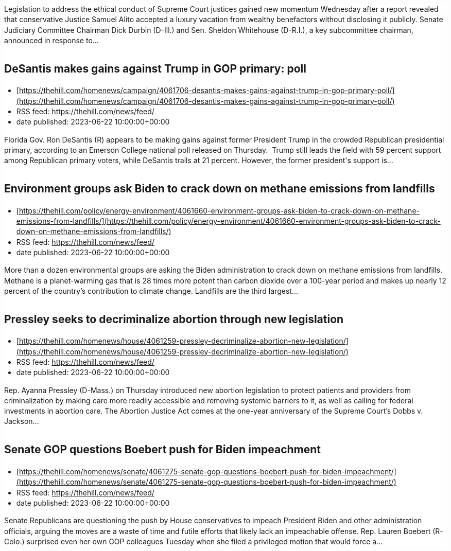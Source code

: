Legislation to address the ethical conduct of Supreme Court justices gained new momentum Wednesday after a report revealed that conservative Justice Samuel Alito accepted a luxury vacation from wealthy benefactors without disclosing it publicly.   Senate Judiciary Committee Chairman Dick Durbin (D-Ill.) and Sen. Sheldon Whitehouse (D-R.I.), a key subcommittee chairman, announced in response to...

## DeSantis makes gains against Trump in GOP primary: poll
 - [https://thehill.com/homenews/campaign/4061706-desantis-makes-gains-against-trump-in-gop-primary-poll/](https://thehill.com/homenews/campaign/4061706-desantis-makes-gains-against-trump-in-gop-primary-poll/)
 - RSS feed: https://thehill.com/news/feed/
 - date published: 2023-06-22 10:00:00+00:00

Florida Gov. Ron DeSantis (R) appears to be making gains against former President Trump in the crowded Republican presidential primary, according to an Emerson College national poll released on Thursday.  Trump still leads the field with 59 percent support among Republican primary voters, while DeSantis trails at 21 percent. However, the former president's support is...

## Environment groups ask Biden to crack down on methane emissions from landfills
 - [https://thehill.com/policy/energy-environment/4061660-environment-groups-ask-biden-to-crack-down-on-methane-emissions-from-landfills/](https://thehill.com/policy/energy-environment/4061660-environment-groups-ask-biden-to-crack-down-on-methane-emissions-from-landfills/)
 - RSS feed: https://thehill.com/news/feed/
 - date published: 2023-06-22 10:00:00+00:00

More than a dozen environmental groups are asking the Biden administration to crack down on methane emissions from landfills.  Methane is a planet-warming gas that is 28 times more potent than carbon dioxide over a 100-year period and makes up nearly 12 percent of the country’s contribution to climate change. Landfills are the third largest...

## Pressley seeks to decriminalize abortion through new legislation
 - [https://thehill.com/homenews/house/4061259-pressley-decriminalize-abortion-new-legislation/](https://thehill.com/homenews/house/4061259-pressley-decriminalize-abortion-new-legislation/)
 - RSS feed: https://thehill.com/news/feed/
 - date published: 2023-06-22 10:00:00+00:00

Rep. Ayanna Pressley (D-Mass.) on Thursday introduced new abortion legislation to protect patients and providers from criminalization by making care more readily accessible and removing systemic barriers to it, as well as calling for federal investments in abortion care. The Abortion Justice Act comes at the one-year anniversary of the Supreme Court’s Dobbs v. Jackson...

## Senate GOP questions Boebert push for Biden impeachment
 - [https://thehill.com/homenews/senate/4061275-senate-gop-questions-boebert-push-for-biden-impeachment/](https://thehill.com/homenews/senate/4061275-senate-gop-questions-boebert-push-for-biden-impeachment/)
 - RSS feed: https://thehill.com/news/feed/
 - date published: 2023-06-22 10:00:00+00:00

Senate Republicans are questioning the push by House conservatives to impeach President Biden and other administration officials, arguing the moves are a waste of time and futile efforts that likely lack an impeachable offense.  Rep. Lauren Boebert (R-Colo.) surprised even her own GOP colleagues Tuesday when she filed a privileged motion that would force a...
